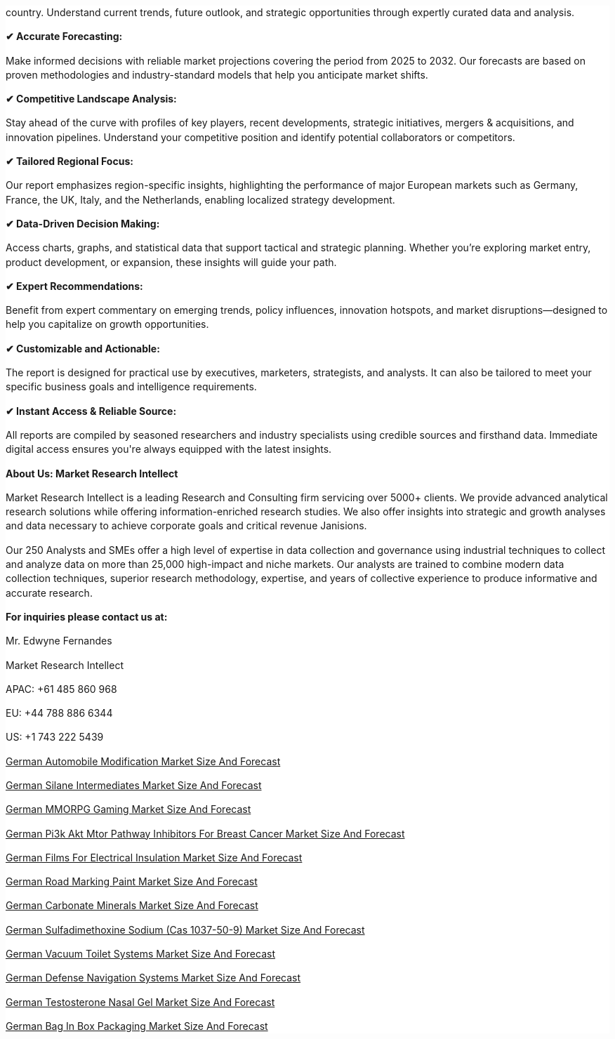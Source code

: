 country. Understand current trends, future outlook, and strategic opportunities through expertly curated data and analysis.</p><p><strong>✔ Accurate Forecasting:</strong></p><p>Make informed decisions with reliable market projections covering the period from 2025 to 2032. Our forecasts are based on proven methodologies and industry-standard models that help you anticipate market shifts.</p><p><strong>✔ Competitive Landscape Analysis:</strong></p><p>Stay ahead of the curve with profiles of key players, recent developments, strategic initiatives, mergers &amp; acquisitions, and innovation pipelines. Understand your competitive position and identify potential collaborators or competitors.</p><p><strong>✔ Tailored Regional Focus:</strong></p><p>Our report emphasizes region-specific insights, highlighting the performance of major European markets such as Germany, France, the UK, Italy, and the Netherlands, enabling localized strategy development.</p><p><strong>✔ Data-Driven Decision Making:</strong></p><p>Access charts, graphs, and statistical data that support tactical and strategic planning. Whether you&rsquo;re exploring market entry, product development, or expansion, these insights will guide your path.</p><p><strong>✔ Expert Recommendations:</strong></p><p>Benefit from expert commentary on emerging trends, policy influences, innovation hotspots, and market disruptions&mdash;designed to help you capitalize on growth opportunities.</p><p><strong>✔ Customizable and Actionable:</strong></p><p>The report is designed for practical use by executives, marketers, strategists, and analysts. It can also be tailored to meet your specific business goals and intelligence requirements.</p><p><strong>✔ Instant Access &amp; Reliable Source:</strong></p><p>All reports are compiled by seasoned researchers and industry specialists using credible sources and firsthand data. Immediate digital access ensures you're always equipped with the latest insights.</p><p><strong><span class="font-[700]">About Us: Market Research Intellect</span></strong></p><p><span class="">Market Research Intellect is a leading Research and Consulting firm servicing over 5000+ clients. We provide advanced analytical research solutions while offering information-enriched research studies.&nbsp;</span>We also offer insights into strategic and growth analyses and data necessary to achieve corporate goals and critical revenue Janisions.</p><p><span class="">Our 250 Analysts and SMEs offer a high level of expertise in data collection and governance using industrial techniques to collect and analyze data on more than 25,000 high-impact and niche markets. Our analysts are trained to combine modern data collection techniques, superior research methodology, expertise, and years of collective experience to produce informative and accurate research.</span></p><p><strong>For inquiries please contact us at:</strong></p><p>Mr. Edwyne Fernandes</p><p>Market Research Intellect</p><p>APAC: +61 485 860 968</p><p>EU: +44 788 886 6344</p><p>US: +1 743 222 5439</p><p><a href="https://github.com/Rumay210203/22apr3/blob/main/Automobile-Modification-Market/China-Automobile-Modification-Market.md">German Automobile Modification Market Size And Forecast</a></p><p><a href="https://github.com/Rumay210203/22apr4/blob/main/Silane-Intermediates-Market/China-Silane-Intermediates-Market.md">German Silane Intermediates Market Size And Forecast</a></p><p><a href="https://github.com/Rumay210203/21apr1/blob/main/MMORPG-Gaming-Market/China-MMORPG-Gaming-Market.md">German MMORPG Gaming Market Size And Forecast</a></p><p><a href="https://github.com/Rumay210203/21apr2/blob/main/Pi3k-Akt-Mtor-Pathway-Inhibitors-For-Breast-Cancer-Market/China-Pi3k-Akt-Mtor-Pathway-Inhibitors-For-Breast-Cancer-Market.md">German Pi3k Akt Mtor Pathway Inhibitors For Breast Cancer Market Size And Forecast</a></p><p><a href="https://github.com/Rumay210203/21apr4/blob/main/Films-For-Electrical-Insulation-Market/China-Films-For-Electrical-Insulation-Market.md">German Films For Electrical Insulation Market Size And Forecast</a></p><p><a href="https://github.com/Rumay210203/21apr5/blob/main/Road-Marking-Paint-Market/China-Road-Marking-Paint-Market.md">German Road Marking Paint Market Size And Forecast</a></p><p><a href="https://github.com/Rumay210203/22apr1/blob/main/Carbonate-Minerals-Market/China-Carbonate-Minerals-Market.md">German Carbonate Minerals Market Size And Forecast</a></p><p><a href="https://github.com/Rumay210203/22apr2/blob/main/Sulfadimethoxine-Sodium-(Cas-1037-50-9)-Market/China-Sulfadimethoxine-Sodium-(Cas-1037-50-9)-Market.md">German Sulfadimethoxine Sodium (Cas 1037-50-9) Market Size And Forecast</a></p><p><a href="https://github.com/Rumay210203/22apr/blob/main/Vacuum-Toilet-Systems-Market/China-Vacuum-Toilet-Systems-Market.md">German Vacuum Toilet Systems Market Size And Forecast</a></p><p><a href="https://github.com/Rumay210203/22apr3/blob/main/Defense-Navigation-Systems-Market/China-Defense-Navigation-Systems-Market.md">German Defense Navigation Systems Market Size And Forecast</a></p><p><a href="https://github.com/Rumay210203/22apr4/blob/main/Testosterone-Nasal-Gel-Market/China-Testosterone-Nasal-Gel-Market.md">German Testosterone Nasal Gel Market Size And Forecast</a></p><p><a href="https://github.com/Rumay210203/21apr1/blob/main/Bag-In-Box-Packaging-Market/China-Bag-In-Box-Packaging-Market.md">German Bag In Box Packaging Market Size And Forecast</a></p>
